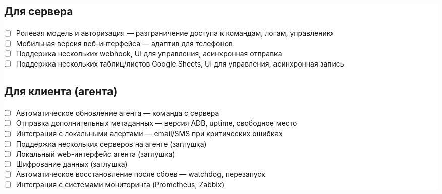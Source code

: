 ## Для сервера

- [ ] Ролевая модель и авторизация — разграничение доступа к командам, логам, управлению
- [ ] Мобильная версия веб-интерфейса — адаптив для телефонов
- [ ] Поддержка нескольких webhook, UI для управления, асинхронная отправка
- [ ] Поддержка нескольких таблиц/листов Google Sheets, UI для управления, асинхронная запись

## Для клиента (агента)

- [ ] Автоматическое обновление агента — команда с сервера
- [ ] Отправка дополнительных метаданных — версия ADB, uptime, свободное место
- [ ] Интеграция с локальными алертами — email/SMS при критических ошибках
- [ ] Поддержка нескольких серверов на агенте (заглушка)
- [ ] Локальный web-интерфейс агента (заглушка)
- [ ] Шифрование данных (заглушка)
- [ ] Автоматическое восстановление после сбоев — watchdog, перезапуск
- [ ] Интеграция с системами мониторинга (Prometheus, Zabbix)
